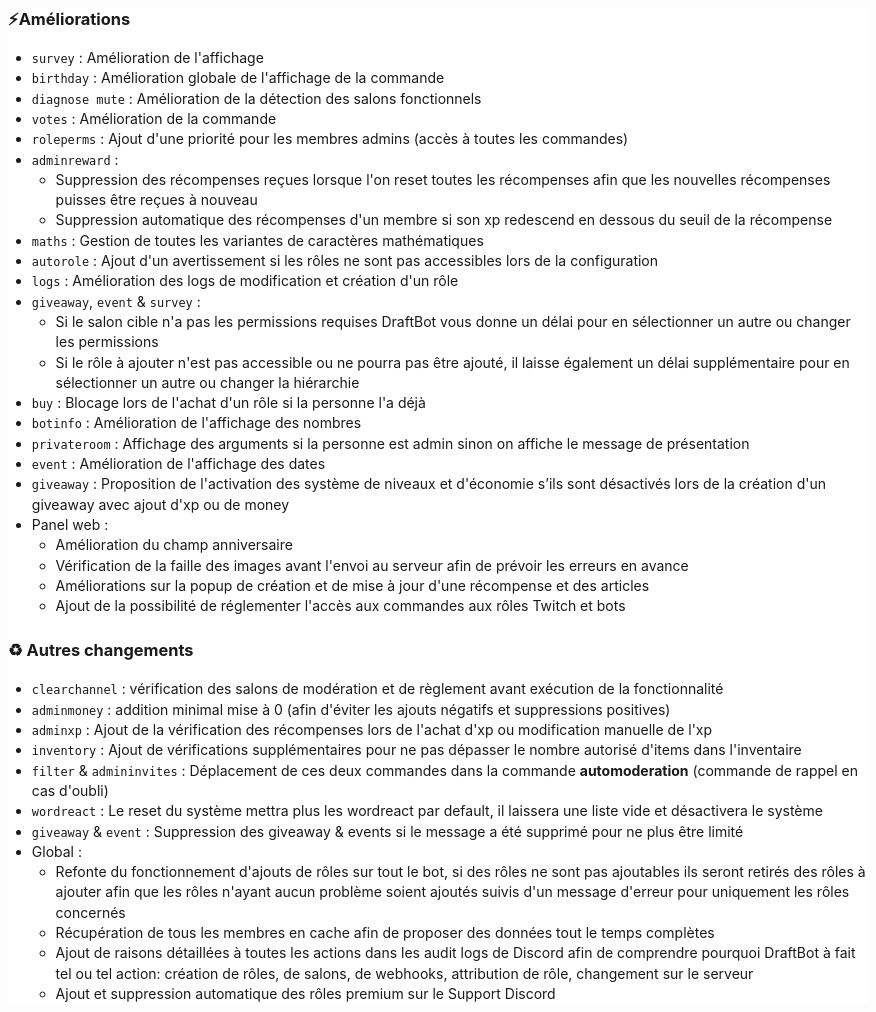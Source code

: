 ### ⚡️Améliorations <a id="ameliorations"></a>

* `survey` : Amélioration de l'affichage
* `birthday` : Amélioration globale de l'affichage de la commande
* `diagnose mute` : Amélioration de la détection des salons fonctionnels
* `votes` : Amélioration de la commande
* `roleperms` : Ajout d'une priorité pour les membres admins \(accès à toutes les commandes\)
* `adminreward` :
  * Suppression des récompenses reçues lorsque l'on reset toutes les récompenses afin que les nouvelles récompenses puisses être reçues à nouveau
  * Suppression automatique des récompenses d'un membre si son xp redescend en dessous du seuil de la récompense
* `maths` : Gestion de toutes les variantes de caractères mathématiques
* `autorole` : Ajout d'un avertissement si les rôles ne sont pas accessibles lors de la configuration
* `logs` : Amélioration des logs de modification et création d'un rôle
* `giveaway`, `event` & `survey` :
  * Si le salon cible n'a pas les permissions requises DraftBot vous donne un délai pour en sélectionner un autre ou changer les permissions
  * Si le rôle à ajouter n'est pas accessible ou ne pourra pas être ajouté, il laisse également un délai supplémentaire pour en sélectionner un autre ou changer la hiérarchie
* `buy` : Blocage lors de l'achat d'un rôle si la personne l'a déjà
* `botinfo` : Amélioration de l'affichage des nombres
* `privateroom` : Affichage des arguments si la personne est admin sinon on affiche le message de présentation
* `event` : Amélioration de l'affichage des dates
* `giveaway` : Proposition de l'activation des système de niveaux et d'économie s’ils sont désactivés lors de la création d'un giveaway avec ajout d'xp ou de money
* Panel web : 
  * Amélioration du champ anniversaire
  * Vérification de la faille des images avant l'envoi au serveur afin de prévoir les erreurs en avance
  * Améliorations sur la popup de création et de mise à jour d'une récompense et des articles
  * Ajout de la possibilité de réglementer l'accès aux commandes aux rôles Twitch et bots

### ♻️ Autres changements <a id="autres-changements"></a>

* `clearchannel` : vérification des salons de modération et de règlement avant exécution de la fonctionnalité
* `adminmoney` : addition minimal mise à 0 \(afin d'éviter les ajouts négatifs et suppressions positives\)
* `adminxp` : Ajout de la vérification des récompenses lors de l'achat d'xp ou modification manuelle de l'xp
* `inventory` : Ajout de vérifications supplémentaires pour ne pas dépasser le nombre autorisé d'items dans l'inventaire
* `filter` & `admininvites` : Déplacement de ces deux commandes dans la commande **automoderation** \(commande de rappel en cas d'oubli\)
* `wordreact` : Le reset du système mettra plus les wordreact par default, il laissera une liste vide et désactivera le système
* `giveaway` & `event` : Suppression des giveaway & events si le message a été supprimé pour ne plus être limité
* Global : 
  * Refonte du fonctionnement d'ajouts de rôles sur tout le bot, si des rôles ne sont pas ajoutables ils seront retirés des rôles à ajouter afin que les rôles n'ayant aucun problème soient ajoutés suivis d'un message d'erreur pour uniquement les rôles concernés
  * Récupération de tous les membres en cache afin de proposer des données tout le temps complètes
  * Ajout de raisons détaillées à toutes les actions dans les audit logs de Discord afin de comprendre pourquoi DraftBot à fait tel ou tel action: création de rôles, de salons, de webhooks, attribution de rôle, changement sur le serveur
  * Ajout et suppression automatique des rôles premium sur le Support Discord

